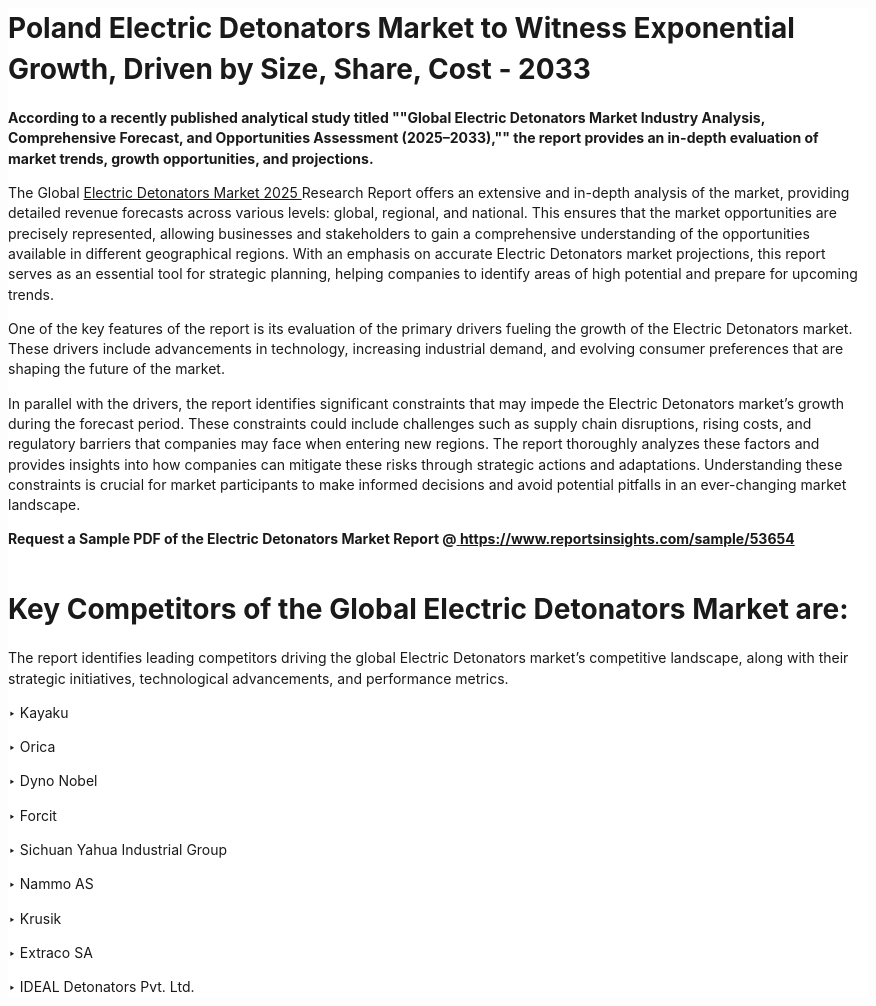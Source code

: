 # Poland Electric Detonators Market to Witness Exponential Growth, Driven by Size, Share, Cost - 2033

<strong>According to a recently published analytical study titled ""Global Electric Detonators Market Industry Analysis, Comprehensive Forecast, and Opportunities Assessment (2025–2033),"" the report provides an in-depth evaluation of market trends, growth opportunities, and projections.</strong>

 The Global <a href=https://www.reportsinsights.com/sample/53654>Electric Detonators Market 2025 </a> Research Report offers an extensive and in-depth analysis of the market, providing detailed revenue forecasts across various levels: global, regional, and national. This ensures that the market opportunities are precisely represented, allowing businesses and stakeholders to gain a comprehensive understanding of the opportunities available in different geographical regions. With an emphasis on accurate Electric Detonators market projections, this report serves as an essential tool for strategic planning, helping companies to identify areas of high potential and prepare for upcoming trends.

One of the key features of the report is its evaluation of the primary drivers fueling the growth of the Electric Detonators market. These drivers include advancements in technology, increasing industrial demand, and evolving consumer preferences that are shaping the future of the market. 

In parallel with the drivers, the report identifies significant constraints that may impede the Electric Detonators market’s growth during the forecast period. These constraints could include challenges such as supply chain disruptions, rising costs, and regulatory barriers that companies may face when entering new regions. The report thoroughly analyzes these factors and provides insights into how companies can mitigate these risks through strategic actions and adaptations. Understanding these constraints is crucial for market participants to make informed decisions and avoid potential pitfalls in an ever-changing market landscape.

<strong>Request a Sample PDF of the Electric Detonators Market Report </strong><strong>@<a href=https://www.reportsinsights.com/sample/53654> https://www.reportsinsights.com/sample/53654</a></strong></font>

# <strong>Key Competitors of the Global Electric Detonators Market are:</strong>

The report identifies leading competitors driving the global Electric Detonators market’s competitive landscape, along with their strategic initiatives, technological advancements, and performance metrics.

‣ Kayaku

‣ Orica

‣ Dyno Nobel

‣ Forcit

‣ Sichuan Yahua Industrial Group

‣ Nammo AS

‣ Krusik

‣ Extraco SA

‣ IDEAL Detonators Pvt. Ltd.

